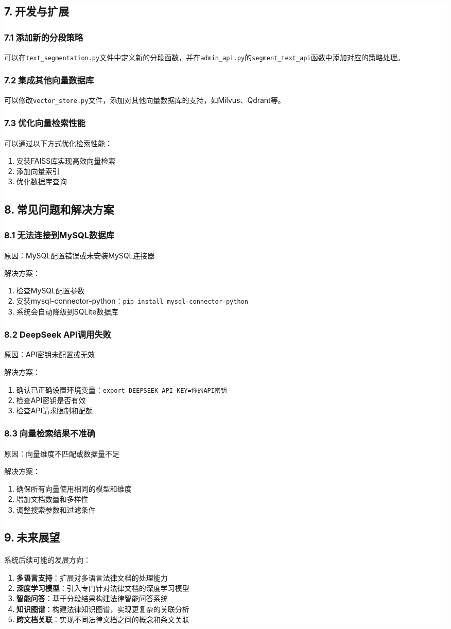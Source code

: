 ## 7. 开发与扩展

### 7.1 添加新的分段策略

可以在`text_segmentation.py`文件中定义新的分段函数，并在`admin_api.py`的`segment_text_api`函数中添加对应的策略处理。

### 7.2 集成其他向量数据库

可以修改`vector_store.py`文件，添加对其他向量数据库的支持，如Milvus、Qdrant等。

### 7.3 优化向量检索性能

可以通过以下方式优化检索性能：
1. 安装FAISS库实现高效向量检索
2. 添加向量索引
3. 优化数据库查询

## 8. 常见问题和解决方案

### 8.1 无法连接到MySQL数据库

原因：MySQL配置错误或未安装MySQL连接器

解决方案：
1. 检查MySQL配置参数
2. 安装mysql-connector-python：`pip install mysql-connector-python`
3. 系统会自动降级到SQLite数据库

### 8.2 DeepSeek API调用失败

原因：API密钥未配置或无效

解决方案：
1. 确认已正确设置环境变量：`export DEEPSEEK_API_KEY=你的API密钥`
2. 检查API密钥是否有效
3. 检查API请求限制和配额

### 8.3 向量检索结果不准确

原因：向量维度不匹配或数据量不足

解决方案：
1. 确保所有向量使用相同的模型和维度
2. 增加文档数量和多样性
3. 调整搜索参数和过滤条件

## 9. 未来展望

系统后续可能的发展方向：

1. **多语言支持**：扩展对多语言法律文档的处理能力
2. **深度学习模型**：引入专门针对法律文档的深度学习模型
3. **智能问答**：基于分段结果构建法律智能问答系统
4. **知识图谱**：构建法律知识图谱，实现更复杂的关联分析
5. **跨文档关联**：实现不同法律文档之间的概念和条文关联
